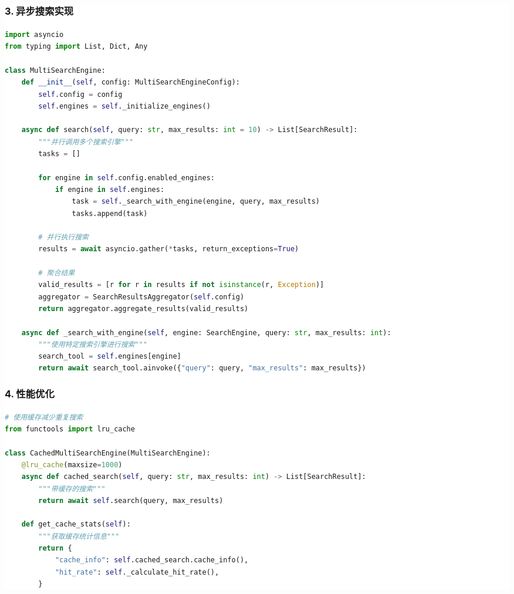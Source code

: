 ### 3. 异步搜索实现

```python
import asyncio
from typing import List, Dict, Any

class MultiSearchEngine:
    def __init__(self, config: MultiSearchEngineConfig):
        self.config = config
        self.engines = self._initialize_engines()

    async def search(self, query: str, max_results: int = 10) -> List[SearchResult]:
        """并行调用多个搜索引擎"""
        tasks = []

        for engine in self.config.enabled_engines:
            if engine in self.engines:
                task = self._search_with_engine(engine, query, max_results)
                tasks.append(task)

        # 并行执行搜索
        results = await asyncio.gather(*tasks, return_exceptions=True)

        # 聚合结果
        valid_results = [r for r in results if not isinstance(r, Exception)]
        aggregator = SearchResultsAggregator(self.config)
        return aggregator.aggregate_results(valid_results)

    async def _search_with_engine(self, engine: SearchEngine, query: str, max_results: int):
        """使用特定搜索引擎进行搜索"""
        search_tool = self.engines[engine]
        return await search_tool.ainvoke({"query": query, "max_results": max_results})
```

### 4. 性能优化

```python
# 使用缓存减少重复搜索
from functools import lru_cache

class CachedMultiSearchEngine(MultiSearchEngine):
    @lru_cache(maxsize=1000)
    async def cached_search(self, query: str, max_results: int) -> List[SearchResult]:
        """带缓存的搜索"""
        return await self.search(query, max_results)

    def get_cache_stats(self):
        """获取缓存统计信息"""
        return {
            "cache_info": self.cached_search.cache_info(),
            "hit_rate": self._calculate_hit_rate(),
        }
```

